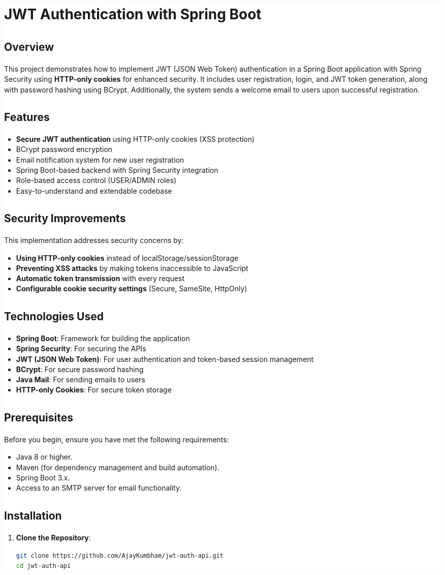 # JWT Authentication with Spring Boot

## Overview

This project demonstrates how to implement JWT (JSON Web Token) authentication in a Spring Boot application with Spring Security using **HTTP-only cookies** for enhanced security. It includes user registration, login, and JWT token generation, along with password hashing using BCrypt. Additionally, the system sends a welcome email to users upon successful registration.

## Features

- **Secure JWT authentication** using HTTP-only cookies (XSS protection)
- BCrypt password encryption
- Email notification system for new user registration
- Spring Boot-based backend with Spring Security integration
- Role-based access control (USER/ADMIN roles)
- Easy-to-understand and extendable codebase

## Security Improvements

This implementation addresses security concerns by:
- **Using HTTP-only cookies** instead of localStorage/sessionStorage
- **Preventing XSS attacks** by making tokens inaccessible to JavaScript
- **Automatic token transmission** with every request
- **Configurable cookie security settings** (Secure, SameSite, HttpOnly)

## Technologies Used

- **Spring Boot**: Framework for building the application
- **Spring Security**: For securing the APIs
- **JWT (JSON Web Token)**: For user authentication and token-based session management
- **BCrypt**: For secure password hashing
- **Java Mail**: For sending emails to users
- **HTTP-only Cookies**: For secure token storage

## Prerequisites

Before you begin, ensure you have met the following requirements:

- Java 8 or higher.
- Maven (for dependency management and build automation).
- Spring Boot 3.x.
- Access to an SMTP server for email functionality.

## Installation

1. **Clone the Repository**:

   ```bash
   git clone https://github.com/AjayKumbham/jwt-auth-api.git
   cd jwt-auth-api
   ```
